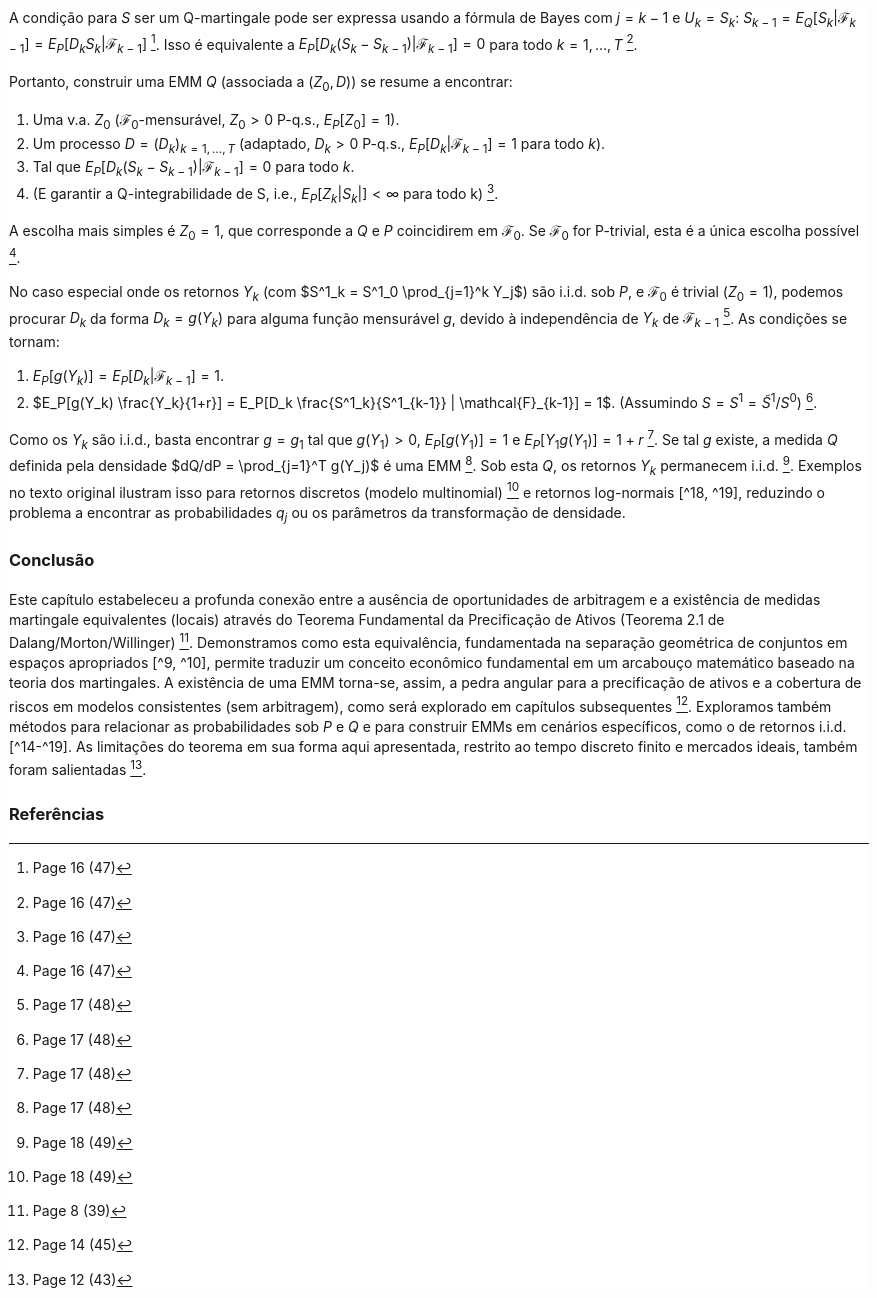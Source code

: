 A condição para $S$ ser um Q-martingale pode ser expressa usando a fórmula de Bayes com $j=k-1$ e $U_k = S_k$:
$S_{k-1} = E_Q[S_k | \mathcal{F}_{k-1}] = E_P[D_k S_k | \mathcal{F}_{k-1}]$ [^16].
Isso é equivalente a $E_P[D_k (S_k - S_{k-1}) | \mathcal{F}_{k-1}] = 0$ para todo $k=1, \dots, T$ [^16].

Portanto, construir uma EMM $Q$ (associada a $(Z_0, D)$) se resume a encontrar:
1.  Uma v.a. $Z_0$ ($\mathcal{F}_0$-mensurável, $Z_0 > 0$ P-q.s., $E_P[Z_0]=1$).
2.  Um processo $D = (D_k)_{k=1,\dots,T}$ (adaptado, $D_k > 0$ P-q.s., $E_P[D_k | \mathcal{F}_{k-1}] = 1$ para todo $k$).
3.  Tal que $E_P[D_k (S_k - S_{k-1}) | \mathcal{F}_{k-1}] = 0$ para todo $k$.
4.  (E garantir a Q-integrabilidade de S, i.e., $E_P[Z_k |S_k|] < \infty$ para todo k) [^16].

A escolha mais simples é $Z_0 = 1$, que corresponde a $Q$ e $P$ coincidirem em $\mathcal{F}_0$. Se $\mathcal{F}_0$ for P-trivial, esta é a única escolha possível [^16].

No caso especial onde os retornos $Y_k$ (com $S^1_k = S^1_0 \prod_{j=1}^k Y_j$) são i.i.d. sob $P$, e $\mathcal{F}_0$ é trivial ($Z_0=1$), podemos procurar $D_k$ da forma $D_k = g(Y_k)$ para alguma função mensurável $g$, devido à independência de $Y_k$ de $\mathcal{F}_{k-1}$ [^17]. As condições se tornam:
1.  $E_P[g(Y_k)] = E_P[D_k | \mathcal{F}_{k-1}] = 1$.
2.  $E_P[g(Y_k) \frac{Y_k}{1+r}] = E_P[D_k \frac{S^1_k}{S^1_{k-1}} | \mathcal{F}_{k-1}] = 1$. (Assumindo $S=S^1= \tilde{S}^1/S^0$) [^17].

Como os $Y_k$ são i.i.d., basta encontrar $g = g_1$ tal que $g(Y_1) > 0$, $E_P[g(Y_1)] = 1$ e $E_P[Y_1 g(Y_1)] = 1+r$ [^17]. Se tal $g$ existe, a medida $Q$ definida pela densidade $dQ/dP = \prod_{j=1}^T g(Y_j)$ é uma EMM [^17]. Sob esta $Q$, os retornos $Y_k$ permanecem i.i.d. [^18]. Exemplos no texto original ilustram isso para retornos discretos (modelo multinomial) [^18] e retornos log-normais [^18, ^19], reduzindo o problema a encontrar as probabilidades $q_j$ ou os parâmetros da transformação de densidade.

### Conclusão

Este capítulo estabeleceu a profunda conexão entre a ausência de oportunidades de arbitragem e a existência de medidas martingale equivalentes (locais) através do Teorema Fundamental da Precificação de Ativos (Teorema 2.1 de Dalang/Morton/Willinger) [^8]. Demonstramos como esta equivalência, fundamentada na separação geométrica de conjuntos em espaços apropriados [^9, ^10], permite traduzir um conceito econômico fundamental em um arcabouço matemático baseado na teoria dos martingales. A existência de uma EMM torna-se, assim, a pedra angular para a precificação de ativos e a cobertura de riscos em modelos consistentes (sem arbitragem), como será explorado em capítulos subsequentes [^14]. Exploramos também métodos para relacionar as probabilidades sob $P$ e $Q$ e para construir EMMs em cenários específicos, como o de retornos i.i.d. [^14-^19]. As limitações do teorema em sua forma aqui apresentada, restrito ao tempo discreto finito e mercados ideais, também foram salientadas [^12].

### Referências

[^1]: Page 1 (32)
[^2]: Page 2 (33)
[^3]: Page 3 (34)
[^4]: Page 4 (35)
[^5]: Page 5 (36)
[^6]: Page 6 (37)
[^7]: Page 7 (38)
[^8]: Page 8 (39)
[^9]: Page 9 (40)
[^10]: Page 10 (41)
[^11]: Page 11 (42)
[^12]: Page 12 (43)
[^13]: Page 13 (44)
[^14]: Page 14 (45)
[^15]: Page 15 (46)
[^16]: Page 16 (47)
[^17]: Page 17 (48)
[^18]: Page 18 (49)
[^19]: Page 19 (50)

